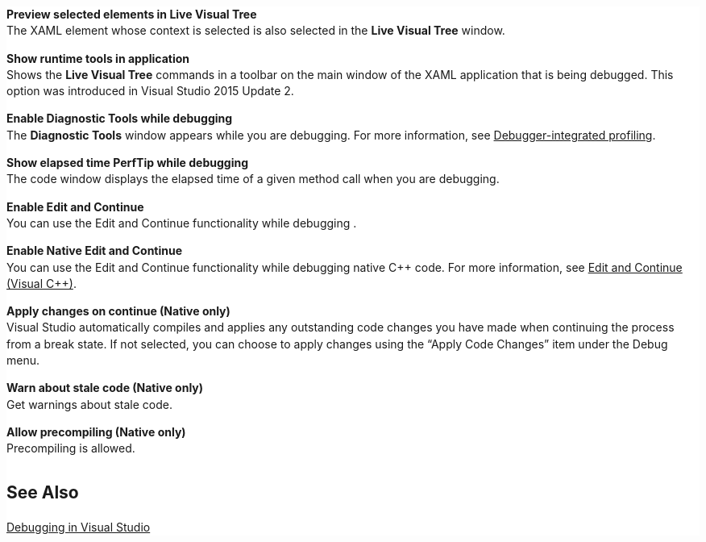  **Preview selected elements in Live Visual Tree**  
 The XAML element whose context is selected is also selected in the **Live Visual Tree** window.  
  
 **Show runtime tools in application**  
 Shows the **Live Visual Tree** commands in a toolbar on the main window of the XAML application that is being debugged. This option was introduced in Visual Studio 2015 Update 2.  
  
 **Enable Diagnostic Tools while debugging**  
 The **Diagnostic Tools** window appears while you are debugging. For more information, see [Debugger-integrated profiling](../Topic/Debugger-integrated%20profiling.md).  
  
 **Show elapsed time PerfTip while debugging**  
 The code window displays the elapsed time of a given method call when you are debugging.  
  
 **Enable Edit and Continue**  
 You can use the Edit and Continue functionality while debugging .  
  
 **Enable Native Edit and Continue**  
 You can use the Edit and Continue functionality while debugging native C++ code. For more information, see [Edit and Continue (Visual C++)](../debugger/edit-and-continue--visual-c---.md).  
  
 **Apply changes on continue (Native only)**  
 Visual Studio automatically compiles and applies any outstanding code changes you have made when continuing the process from a break state. If not selected, you can choose to apply changes using the “Apply Code Changes” item under the Debug menu.  
  
 **Warn about stale code (Native only)**  
 Get warnings about stale code.  
  
 **Allow precompiling (Native only)**  
 Precompiling is allowed.  
  
## See Also  
 [Debugging in Visual Studio](../debugger/debugging-in-visual-studio.md)